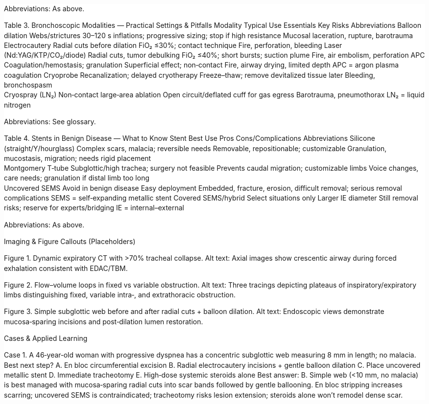 Abbreviations: As above.

Table 3. Bronchoscopic Modalities — Practical Settings & Pitfalls
Modality	Typical Use	Essentials	Key Risks	Abbreviations
Balloon dilation	Webs/strictures	30–120 s inflations; progressive sizing; stop if high resistance	Mucosal laceration, rupture, barotrauma	
Electrocautery	Radial cuts before dilation	FiO₂ ≤30%; contact technique	Fire, perforation, bleeding	
Laser (Nd:YAG/KTP/CO₂/diode)	Radial cuts, tumor debulking	FiO₂ ≤40%; short bursts; suction plume	Fire, air embolism, perforation	
APC	Coagulation/hemostasis; granulation	Superficial effect; non‑contact	Fire, airway drying, limited depth	APC = argon plasma coagulation
Cryoprobe	Recanalization; delayed cryotherapy	Freeze–thaw; remove devitalized tissue later	Bleeding, bronchospasm	
Cryospray (LN₂)	Non‑contact large‑area ablation	Open circuit/deflated cuff for gas egress	Barotrauma, pneumothorax	LN₂ = liquid nitrogen

Abbreviations: See glossary.

Table 4. Stents in Benign Disease — What to Know
Stent	Best Use	Pros	Cons/Complications	Abbreviations
Silicone (straight/Y/hourglass)	Complex scars, malacia; reversible needs	Removable, repositionable; customizable	Granulation, mucostasis, migration; needs rigid placement	
Montgomery T‑tube	Subglottic/high trachea; surgery not feasible	Prevents caudal migration; customizable limbs	Voice changes, care needs; granulation if distal limb too long	
Uncovered SEMS	Avoid in benign disease	Easy deployment	Embedded, fracture, erosion, difficult removal; serious removal complications	SEMS = self‑expanding metallic stent
Covered SEMS/hybrid	Select situations only	Larger IE diameter	Still removal risks; reserve for experts/bridging	IE = internal–external

Abbreviations: As above.

Imaging & Figure Callouts (Placeholders)

Figure 1. Dynamic expiratory CT with >70% tracheal collapse. Alt text: Axial images show crescentic airway during forced exhalation consistent with EDAC/TBM.

Figure 2. Flow–volume loops in fixed vs variable obstruction. Alt text: Three tracings depicting plateaus of inspiratory/expiratory limbs distinguishing fixed, variable intra‑, and extrathoracic obstruction.

Figure 3. Simple subglottic web before and after radial cuts + balloon dilation. Alt text: Endoscopic views demonstrate mucosa‑sparing incisions and post‑dilation lumen restoration.

Cases & Applied Learning

Case 1. A 46‑year‑old woman with progressive dyspnea has a concentric subglottic web measuring 8 mm in length; no malacia. Best next step?
A. En bloc circumferential excision
B. Radial electrocautery incisions + gentle balloon dilation
C. Place uncovered metallic stent
D. Immediate tracheotomy
E. High‑dose systemic steroids alone
Best answer: B. Simple web (<10 mm, no malacia) is best managed with mucosa‑sparing radial cuts into scar bands followed by gentle ballooning. En bloc stripping increases scarring; uncovered SEMS is contraindicated; tracheotomy risks lesion extension; steroids alone won’t remodel dense scar.
